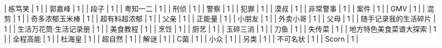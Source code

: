 | 栋笃笑 | 1 |
| 郭嘉峰 | 1 |
| 段子 | 1 |
| 粤知一二 | 1 |
| 刑侦 | 1 |
| 警察 | 1 |
| 犯罪 | 1 |
| 漠叔 | 1 |
| 非常警事 | 1 |
| 案件 | 1 |
| GMV | 1 |
| 混剪 | 1 |
| 奇多浓郁玉米棒 | 1 |
| 超有料超浓郁 | 1 |
| 父亲 | 1 |
| 正能量 | 1 |
| 小朋友 | 1 |
| 外卖小哥 | 1 |
| 父母 | 1 |
| 随手记录我的生活碎片 | 1 |
| 生活万花筒·生活记录册 | 1 |
| 美食教程 | 1 |
| 烹饪 | 1 |
| 厨艺 | 1 |
| 玉碎三消 | 1 |
| 刀鱼 | 1 |
| 失传菜 | 1 |
| 地方特色美食菜谱大探索 | 1 |
| 全程高能 | 1 |
| 杜海皇 | 1 |
| 超自然 | 1 |
| 解谜 | 1 |
| C菌 | 1 |
| 小众 | 1 |
| 另类 | 1 |
| 不可名状 | 1 |
| Scorn | 1 |